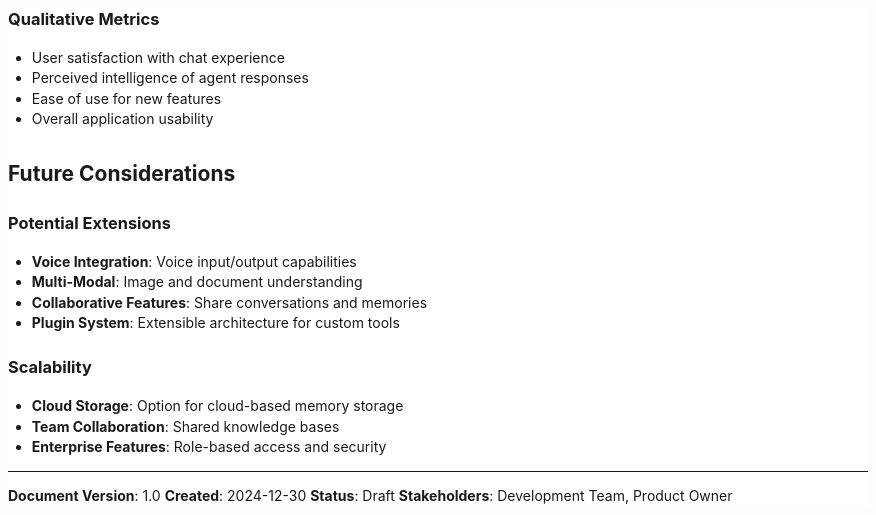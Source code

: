 ### Qualitative Metrics
- User satisfaction with chat experience
- Perceived intelligence of agent responses
- Ease of use for new features
- Overall application usability

## Future Considerations

### Potential Extensions
- **Voice Integration**: Voice input/output capabilities
- **Multi-Modal**: Image and document understanding
- **Collaborative Features**: Share conversations and memories
- **Plugin System**: Extensible architecture for custom tools

### Scalability
- **Cloud Storage**: Option for cloud-based memory storage
- **Team Collaboration**: Shared knowledge bases
- **Enterprise Features**: Role-based access and security

---

**Document Version**: 1.0
**Created**: 2024-12-30
**Status**: Draft
**Stakeholders**: Development Team, Product Owner
